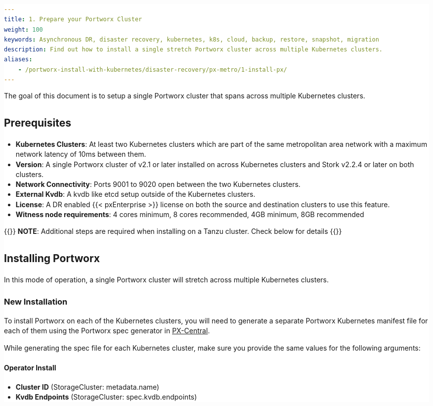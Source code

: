 ```yaml
---
title: 1. Prepare your Portworx Cluster
weight: 100
keywords: Asynchronous DR, disaster recovery, kubernetes, k8s, cloud, backup, restore, snapshot, migration
description: Find out how to install a single stretch Portworx cluster across multiple Kubernetes clusters.
aliases:
    - /portworx-install-with-kubernetes/disaster-recovery/px-metro/1-install-px/
---
```

The goal of this document is to setup a single Portworx cluster that spans across multiple Kubernetes clusters.

## Prerequisites

* **Kubernetes Clusters**: At least two Kubernetes clusters which are part of the same metropolitan area network with a
  maximum network latency of 10ms between them.
* **Version**: A single Portworx cluster of v2.1 or later installed on across Kubernetes clusters and Stork v2.2.4 or
  later on both clusters.
* **Network Connectivity**: Ports 9001 to 9020 open between the two Kubernetes clusters.
* **External Kvdb**: A kvdb like etcd setup outside of the Kubernetes clusters.
* **License**: A DR enabled {{< pxEnterprise >}} license on both the source and destination clusters to use this feature.
* **Witness node requirements**: 4 cores minimum, 8 cores recommended, 4GB minimum, 8GB recommended

{{<info>}}
**NOTE**: Additional steps are required when installing on a Tanzu cluster. Check below for details 
{{</info>}}

## Installing Portworx

In this mode of operation, a single Portworx cluster will stretch across multiple Kubernetes clusters.

### New Installation

To install Portworx on each of the Kubernetes clusters, you will need to generate a separate Portworx Kubernetes
manifest file for each of them using the Portworx spec generator in [PX-Central](https://central.portworx.com).

While generating the spec file for each Kubernetes cluster, make sure you provide the same values for the following
arguments:

#### Operator Install
* **Cluster ID** (StorageCluster: metadata.name)
* **Kvdb Endpoints** (StorageCluster: spec.kvdb.endpoints)
